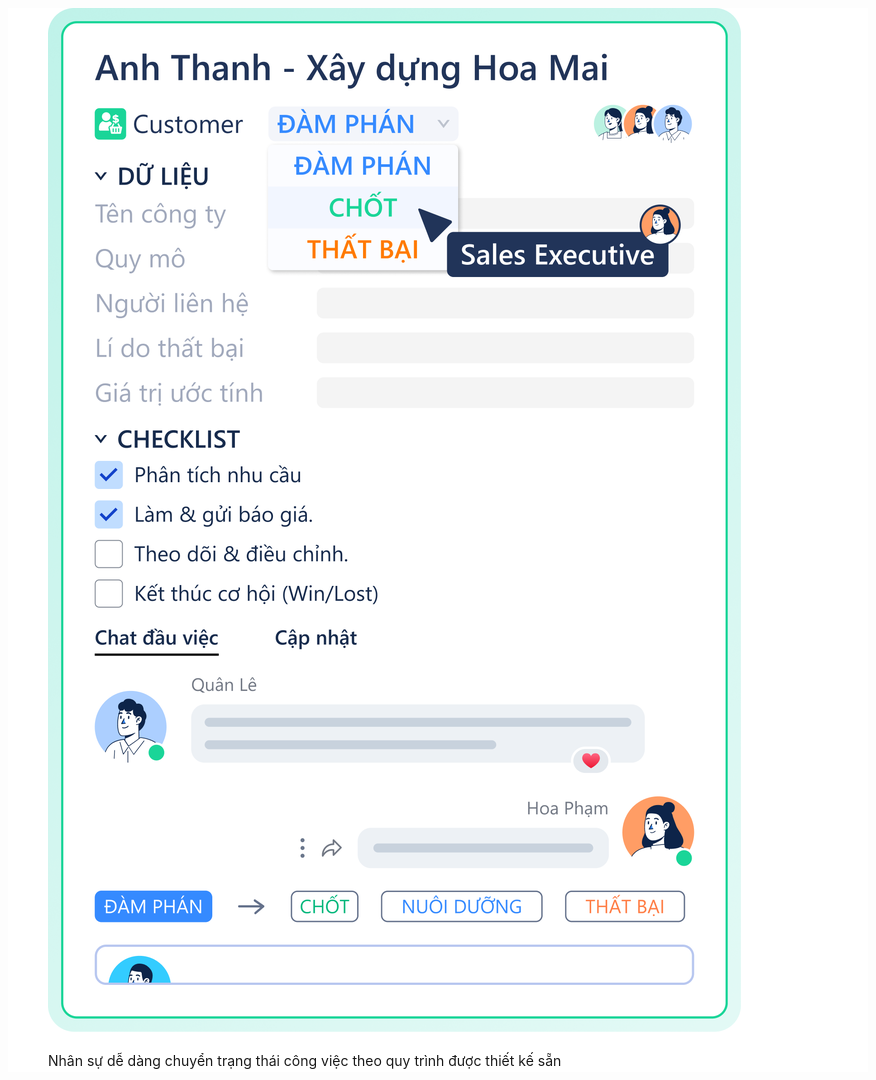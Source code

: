 <figure><img src="../.gitbook/assets/image (301).png" alt=""><figcaption><p>Nhân sự dễ dàng chuyển trạng thái công việc theo quy trình được thiết kế sẵn</p></figcaption></figure>
